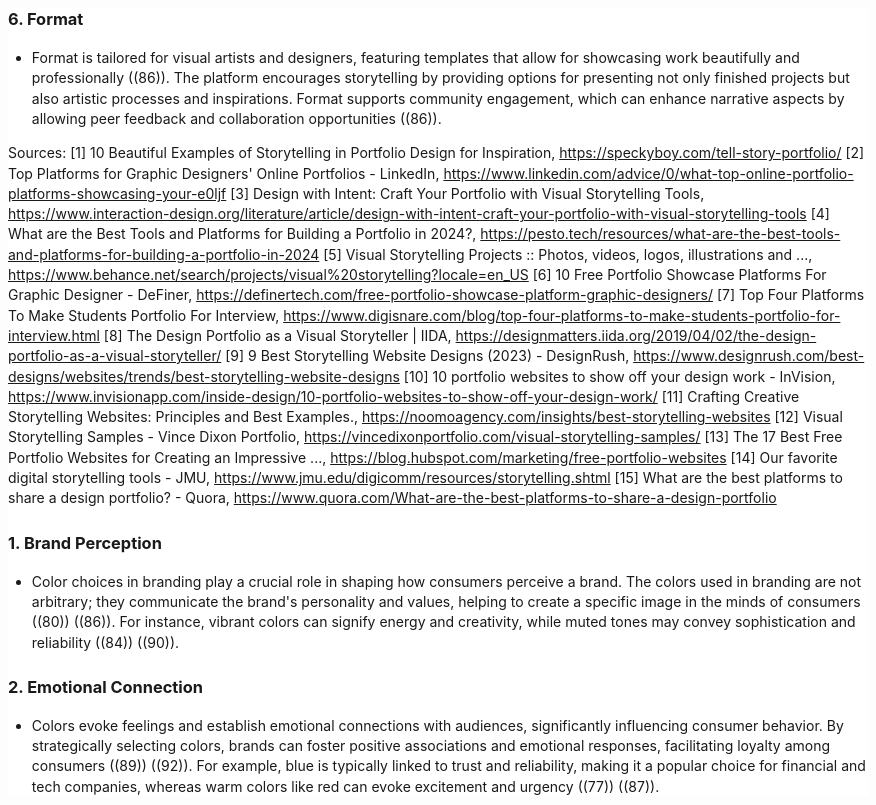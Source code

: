 ### 6. Format
- Format is tailored for visual artists and designers, featuring templates that allow for showcasing work beautifully and professionally ((86)). The platform encourages storytelling by providing options for presenting not only finished projects but also artistic processes and inspirations. Format supports community engagement, which can enhance narrative aspects by allowing peer feedback and collaboration opportunities ((86)).

Sources: 
[1] 10 Beautiful Examples of Storytelling in Portfolio Design for Inspiration, https://speckyboy.com/tell-story-portfolio/
[2] Top Platforms for Graphic Designers' Online Portfolios - LinkedIn, https://www.linkedin.com/advice/0/what-top-online-portfolio-platforms-showcasing-your-e0ljf
[3] Design with Intent: Craft Your Portfolio with Visual Storytelling Tools, https://www.interaction-design.org/literature/article/design-with-intent-craft-your-portfolio-with-visual-storytelling-tools
[4] What are the Best Tools and Platforms for Building a Portfolio in 2024?, https://pesto.tech/resources/what-are-the-best-tools-and-platforms-for-building-a-portfolio-in-2024
[5] Visual Storytelling Projects :: Photos, videos, logos, illustrations and ..., https://www.behance.net/search/projects/visual%20storytelling?locale=en_US
[6] 10 Free Portfolio Showcase Platforms For Graphic Designer - DeFiner, https://definertech.com/free-portfolio-showcase-platform-graphic-designers/
[7] Top Four Platforms To Make Students Portfolio For Interview, https://www.digisnare.com/blog/top-four-platforms-to-make-students-portfolio-for-interview.html
[8] The Design Portfolio as a Visual Storyteller | IIDA, https://designmatters.iida.org/2019/04/02/the-design-portfolio-as-a-visual-storyteller/
[9] 9 Best Storytelling Website Designs (2023) - DesignRush, https://www.designrush.com/best-designs/websites/trends/best-storytelling-website-designs
[10] 10 portfolio websites to show off your design work - InVision, https://www.invisionapp.com/inside-design/10-portfolio-websites-to-show-off-your-design-work/
[11] Crafting Creative Storytelling Websites: Principles and Best Examples., https://noomoagency.com/insights/best-storytelling-websites
[12] Visual Storytelling Samples - Vince Dixon Portfolio, https://vincedixonportfolio.com/visual-storytelling-samples/
[13] The 17 Best Free Portfolio Websites for Creating an Impressive ..., https://blog.hubspot.com/marketing/free-portfolio-websites
[14] Our favorite digital storytelling tools - JMU, https://www.jmu.edu/digicomm/resources/storytelling.shtml
[15] What are the best platforms to share a design portfolio? - Quora, https://www.quora.com/What-are-the-best-platforms-to-share-a-design-portfolio


### 1. Brand Perception
- Color choices in branding play a crucial role in shaping how consumers perceive a brand. The colors used in branding are not arbitrary; they communicate the brand's personality and values, helping to create a specific image in the minds of consumers ((80)) ((86)). For instance, vibrant colors can signify energy and creativity, while muted tones may convey sophistication and reliability ((84)) ((90)).

### 2. Emotional Connection
- Colors evoke feelings and establish emotional connections with audiences, significantly influencing consumer behavior. By strategically selecting colors, brands can foster positive associations and emotional responses, facilitating loyalty among consumers ((89)) ((92)). For example, blue is typically linked to trust and reliability, making it a popular choice for financial and tech companies, whereas warm colors like red can evoke excitement and urgency ((77)) ((87)).
